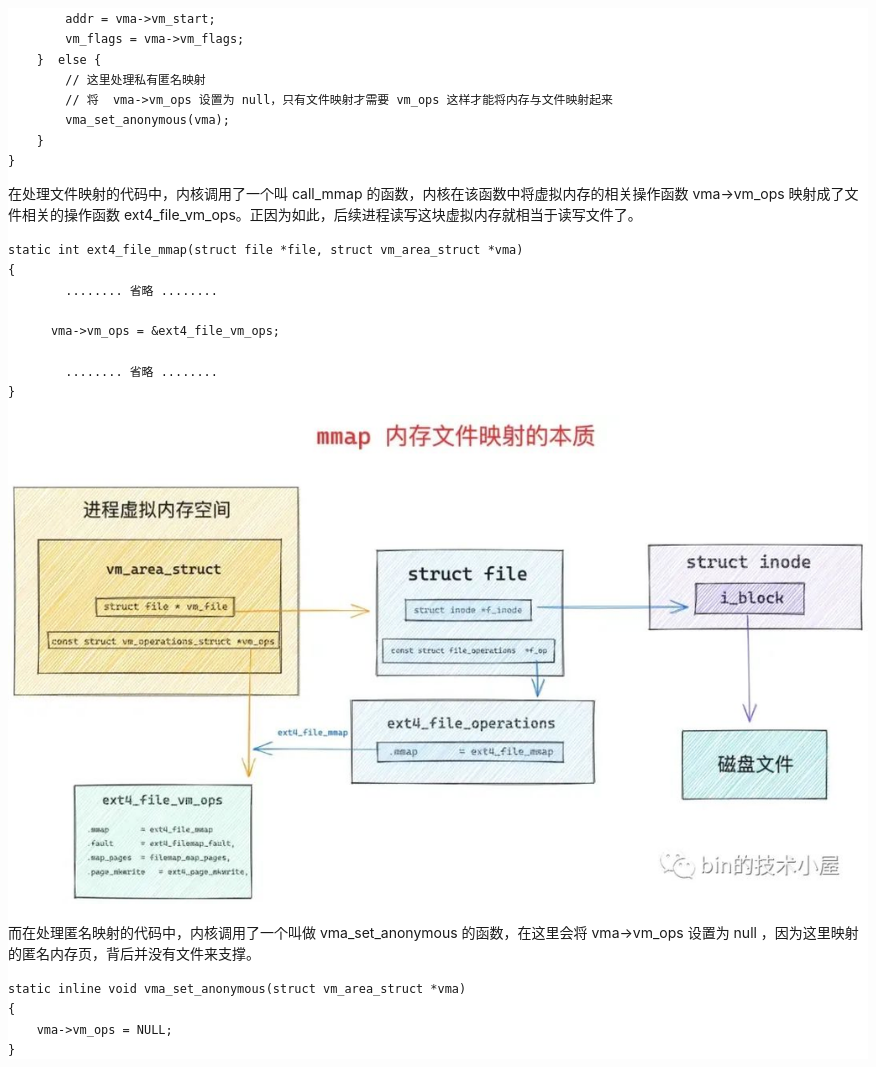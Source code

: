             addr = vma->vm_start;
            vm_flags = vma->vm_flags;
        }  else {
            // 这里处理私有匿名映射
            // 将  vma->vm_ops 设置为 null，只有文件映射才需要 vm_ops 这样才能将内存与文件映射起来
            vma_set_anonymous(vma);
        }
    }


在处理文件映射的代码中，内核调用了一个叫 call\_mmap 的函数，内核在该函数中将虚拟内存的相关操作函数 vma->vm\_ops 映射成了文件相关的操作函数 ext4\_file\_vm\_ops。正因为如此，后续进程读写这块虚拟内存就相当于读写文件了。

    static int ext4_file_mmap(struct file *file, struct vm_area_struct *vma)
    {
            ........ 省略 ........
            
          vma->vm_ops = &ext4_file_vm_ops;
          
            ........ 省略 ........    
    }


![image](image/ecc400df89cb85914a50e86aabe72b24.png)

而在处理匿名映射的代码中，内核调用了一个叫做 vma\_set\_anonymous 的函数，在这里会将 vma->vm\_ops 设置为 null ，因为这里映射的匿名内存页，背后并没有文件来支撑。

    static inline void vma_set_anonymous(struct vm_area_struct *vma)
    {
    	vma->vm_ops = NULL;
    }
